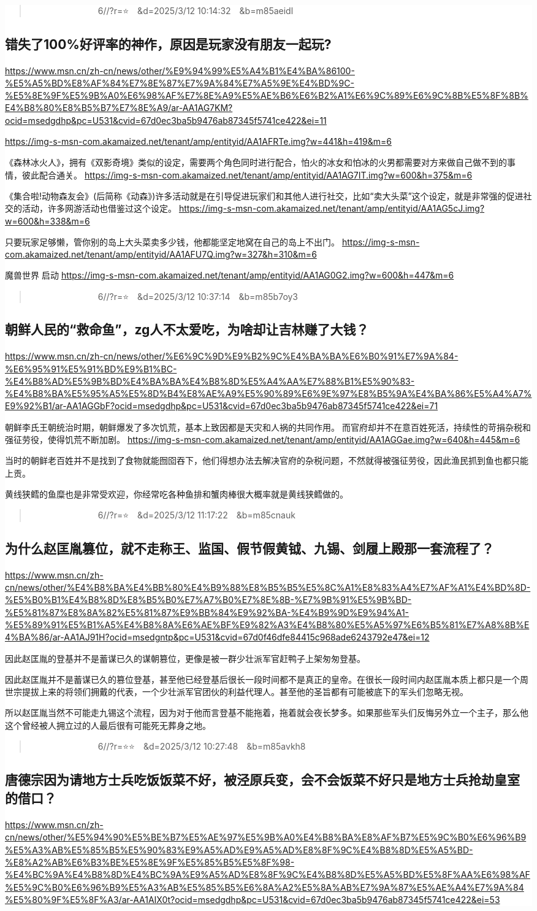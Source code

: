 >　　　　　　　　6//?r=⭐　&d=2025/3/12 10:14:32　&b=m85aeidl
## 错失了100%好评率的神作，原因是玩家没有朋友一起玩?
https://www.msn.cn/zh-cn/news/other/%E9%94%99%E5%A4%B1%E4%BA%86100-%E5%A5%BD%E8%AF%84%E7%8E%87%E7%9A%84%E7%A5%9E%E4%BD%9C-%E5%8E%9F%E5%9B%A0%E6%98%AF%E7%8E%A9%E5%AE%B6%E6%B2%A1%E6%9C%89%E6%9C%8B%E5%8F%8B%E4%B8%80%E8%B5%B7%E7%8E%A9/ar-AA1AG7KM?ocid=msedgdhp&pc=U531&cvid=67d0ec3ba5b9476ab87345f5741ce422&ei=11

https://img-s-msn-com.akamaized.net/tenant/amp/entityid/AA1AFRTe.img?w=441&h=419&m=6

《森林冰火人》，拥有《双影奇境》类似的设定，需要两个角色同时进行配合，怕火的冰女和怕冰的火男都需要对方来做自己做不到的事情，彼此配合通关。
https://img-s-msn-com.akamaized.net/tenant/amp/entityid/AA1AG7IT.img?w=600&h=375&m=6

《集合啦!动物森友会》(后简称《动森》)许多活动就是在引导促进玩家们和其他人进行社交，比如“卖大头菜”这个设定，就是非常强的促进社交的活动，许多网游活动也借鉴过这个设定。
https://img-s-msn-com.akamaized.net/tenant/amp/entityid/AA1AG5cJ.img?w=600&h=338&m=6

只要玩家足够懒，管你别的岛上大头菜卖多少钱，他都能坚定地窝在自己的岛上不出门。
https://img-s-msn-com.akamaized.net/tenant/amp/entityid/AA1AFU7Q.img?w=327&h=310&m=6

魔兽世界
启动
https://img-s-msn-com.akamaized.net/tenant/amp/entityid/AA1AG0G2.img?w=600&h=447&m=6

>　　　　　　　　6//?r=⭐　&d=2025/3/12 10:37:14　&b=m85b7oy3
## 朝鲜人民的“救命鱼”，zg人不太爱吃，为啥却让吉林赚了大钱？
https://www.msn.cn/zh-cn/news/other/%E6%9C%9D%E9%B2%9C%E4%BA%BA%E6%B0%91%E7%9A%84-%E6%95%91%E5%91%BD%E9%B1%BC-%E4%B8%AD%E5%9B%BD%E4%BA%BA%E4%B8%8D%E5%A4%AA%E7%88%B1%E5%90%83-%E4%B8%BA%E5%95%A5%E5%8D%B4%E8%AE%A9%E5%90%89%E6%9E%97%E8%B5%9A%E4%BA%86%E5%A4%A7%E9%92%B1/ar-AA1AGGbF?ocid=msedgdhp&pc=U531&cvid=67d0ec3ba5b9476ab87345f5741ce422&ei=71

朝鲜李氏王朝统治时期，朝鲜爆发了多次饥荒，基本上致因都是天灾和人祸的共同作用。
而官府却并不在意百姓死活，持续性的苛捐杂税和强征劳役，使得饥荒不断加剧。
https://img-s-msn-com.akamaized.net/tenant/amp/entityid/AA1AGGae.img?w=640&h=445&m=6

当时的朝鲜老百姓并不是找到了食物就能囫囵吞下，他们得想办法去解决官府的杂税问题，不然就得被强征劳役，因此渔民抓到鱼也都只能上贡。

黄线狭鳕的鱼糜也是非常受欢迎，你经常吃各种鱼排和蟹肉棒很大概率就是黄线狭鳕做的。

>　　　　　　　　6//?r=⭐　&d=2025/3/12 11:17:22　&b=m85cnauk
## 为什么赵匡胤篡位，就不走称王、监国、假节假黄钺、九锡、剑履上殿那一套流程了？
https://www.msn.cn/zh-cn/news/other/%E4%B8%BA%E4%BB%80%E4%B9%88%E8%B5%B5%E5%8C%A1%E8%83%A4%E7%AF%A1%E4%BD%8D-%E5%B0%B1%E4%B8%8D%E8%B5%B0%E7%A7%B0%E7%8E%8B-%E7%9B%91%E5%9B%BD-%E5%81%87%E8%8A%82%E5%81%87%E9%BB%84%E9%92%BA-%E4%B9%9D%E9%94%A1-%E5%89%91%E5%B1%A5%E4%B8%8A%E6%AE%BF%E9%82%A3%E4%B8%80%E5%A5%97%E6%B5%81%E7%A8%8B%E4%BA%86/ar-AA1AJ91H?ocid=msedgntp&pc=U531&cvid=67d0f46dfe84415c968ade6243792e47&ei=12

因此赵匡胤的登基并不是蓄谋已久的谋朝篡位，更像是被一群少壮派军官赶鸭子上架匆匆登基。

因此赵匡胤并不是蓄谋已久的篡位登基，甚至他已经登基后很长一段时间都不是真正的皇帝。在很长一段时间内赵匡胤本质上都只是一个周世宗提拔上来的将领们拥戴的代表，一个少壮派军官团伙的利益代理人。甚至他的圣旨都有可能被底下的军头们忽略无视。

所以赵匡胤当然不可能走九锡这个流程，因为对于他而言登基不能拖着，拖着就会夜长梦多。如果那些军头们反悔另外立一个主子，那么他这个曾经被人拥立过的人最后很有可能死无葬身之地。

>　　　　　　　　6//?r=⭐⭐　&d=2025/3/12 10:27:48　&b=m85avkh8
## 唐德宗因为请地方士兵吃饭饭菜不好，被泾原兵变，会不会饭菜不好只是地方士兵抢劫皇室的借口？
https://www.msn.cn/zh-cn/news/other/%E5%94%90%E5%BE%B7%E5%AE%97%E5%9B%A0%E4%B8%BA%E8%AF%B7%E5%9C%B0%E6%96%B9%E5%A3%AB%E5%85%B5%E5%90%83%E9%A5%AD%E9%A5%AD%E8%8F%9C%E4%B8%8D%E5%A5%BD-%E8%A2%AB%E6%B3%BE%E5%8E%9F%E5%85%B5%E5%8F%98-%E4%BC%9A%E4%B8%8D%E4%BC%9A%E9%A5%AD%E8%8F%9C%E4%B8%8D%E5%A5%BD%E5%8F%AA%E6%98%AF%E5%9C%B0%E6%96%B9%E5%A3%AB%E5%85%B5%E6%8A%A2%E5%8A%AB%E7%9A%87%E5%AE%A4%E7%9A%84%E5%80%9F%E5%8F%A3/ar-AA1AIX0t?ocid=msedgdhp&pc=U531&cvid=67d0ec3ba5b9476ab87345f5741ce422&ei=53
